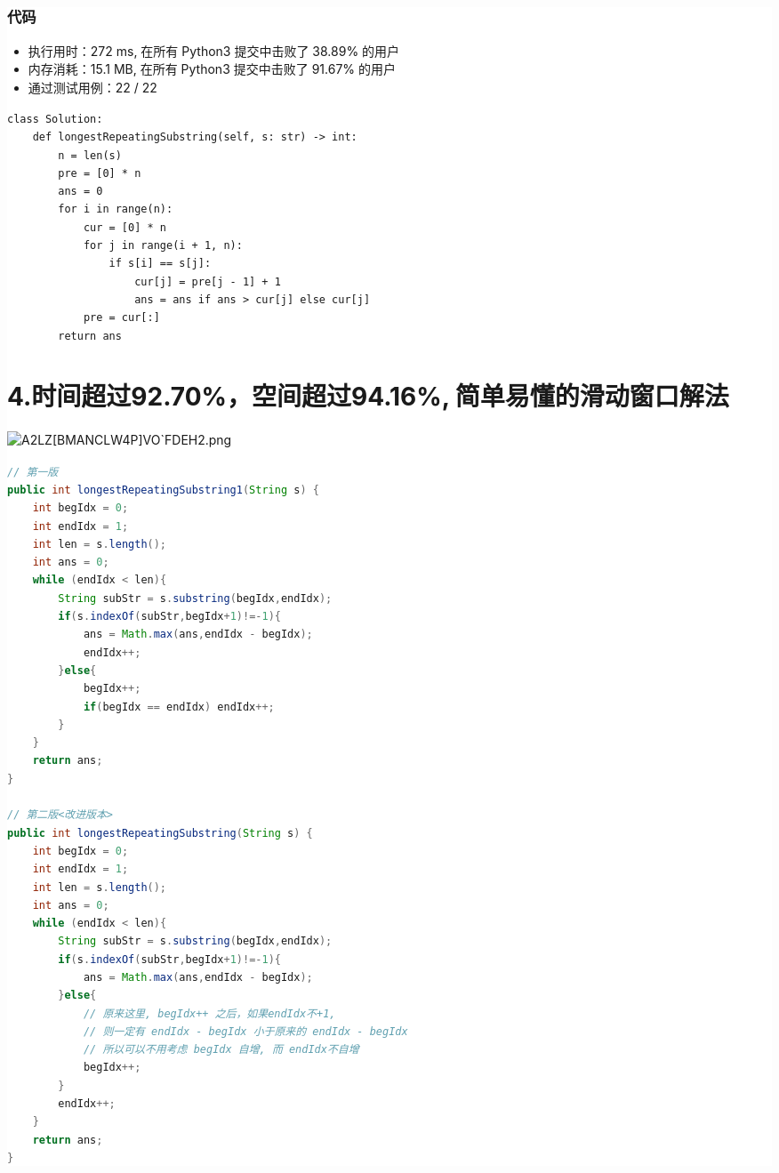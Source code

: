 ### 代码
- 执行用时：272 ms, 在所有 Python3 提交中击败了 38.89% 的用户
- 内存消耗：15.1 MB, 在所有 Python3 提交中击败了 91.67% 的用户
- 通过测试用例：22 / 22

```python3
class Solution:
    def longestRepeatingSubstring(self, s: str) -> int:
        n = len(s)
        pre = [0] * n
        ans = 0
        for i in range(n):
            cur = [0] * n
            for j in range(i + 1, n):
                if s[i] == s[j]:
                    cur[j] = pre[j - 1] + 1
                    ans = ans if ans > cur[j] else cur[j]
            pre = cur[:]
        return ans
```
# 4.时间超过92.70%，空间超过94.16%, 简单易懂的滑动窗口解法
![A2LZ\[BMANCLW4P\]VO`FDEH2.png](https://pic.leetcode-cn.com/1642728276-DkygPA-A2LZ%5BBMANCLW4P%5DVO%60FDEH2.png)
```java
// 第一版
public int longestRepeatingSubstring1(String s) {
    int begIdx = 0;
    int endIdx = 1;
    int len = s.length();
    int ans = 0;
    while (endIdx < len){
        String subStr = s.substring(begIdx,endIdx);
        if(s.indexOf(subStr,begIdx+1)!=-1){
            ans = Math.max(ans,endIdx - begIdx);
            endIdx++;
        }else{
            begIdx++;
            if(begIdx == endIdx) endIdx++;
        }
    }
    return ans;
}

// 第二版<改进版本>
public int longestRepeatingSubstring(String s) {
    int begIdx = 0;
    int endIdx = 1;
    int len = s.length();
    int ans = 0;
    while (endIdx < len){
        String subStr = s.substring(begIdx,endIdx);
        if(s.indexOf(subStr,begIdx+1)!=-1){
            ans = Math.max(ans,endIdx - begIdx);
        }else{
            // 原来这里, begIdx++ 之后，如果endIdx不+1,
            // 则一定有 endIdx - begIdx 小于原来的 endIdx - begIdx
            // 所以可以不用考虑 begIdx 自增, 而 endIdx不自增
            begIdx++;
        }
        endIdx++;
    }
    return ans;
}
```